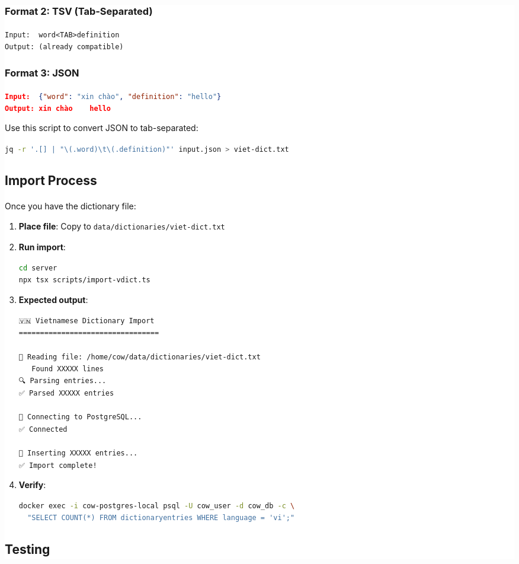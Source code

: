 ### Format 2: TSV (Tab-Separated)
```
Input:  word<TAB>definition
Output: (already compatible)
```

### Format 3: JSON
```json
Input:  {"word": "xin chào", "definition": "hello"}
Output: xin chào	hello
```

Use this script to convert JSON to tab-separated:
```bash
jq -r '.[] | "\(.word)\t\(.definition)"' input.json > viet-dict.txt
```

## Import Process

Once you have the dictionary file:

1. **Place file**: Copy to `data/dictionaries/viet-dict.txt`

2. **Run import**:
   ```bash
   cd server
   npx tsx scripts/import-vdict.ts
   ```

3. **Expected output**:
   ```
   🇻🇳 Vietnamese Dictionary Import
   =================================
   
   📄 Reading file: /home/cow/data/dictionaries/viet-dict.txt
      Found XXXXX lines
   🔍 Parsing entries...
   ✅ Parsed XXXXX entries
   
   🔌 Connecting to PostgreSQL...
   ✅ Connected
   
   💾 Inserting XXXXX entries...
   ✅ Import complete!
   ```

4. **Verify**:
   ```bash
   docker exec -i cow-postgres-local psql -U cow_user -d cow_db -c \
     "SELECT COUNT(*) FROM dictionaryentries WHERE language = 'vi';"
   ```

## Testing
